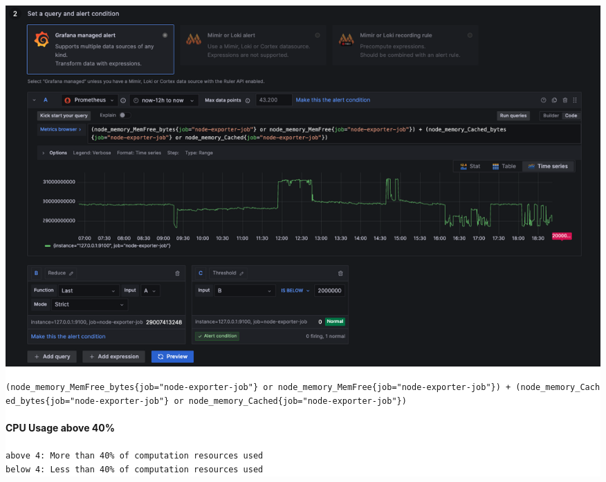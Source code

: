 ![Less than 2GB Free Memory Metric](/img/grafana-alerts-10.png)

```text
(node_memory_MemFree_bytes{job="node-exporter-job"} or node_memory_MemFree{job="node-exporter-job"}) + (node_memory_Cached_bytes{job="node-exporter-job"} or node_memory_Cached{job="node-exporter-job"})
```

#### CPU Usage above 40%

```text
above 4: More than 40% of computation resources used
below 4: Less than 40% of computation resources used
```
